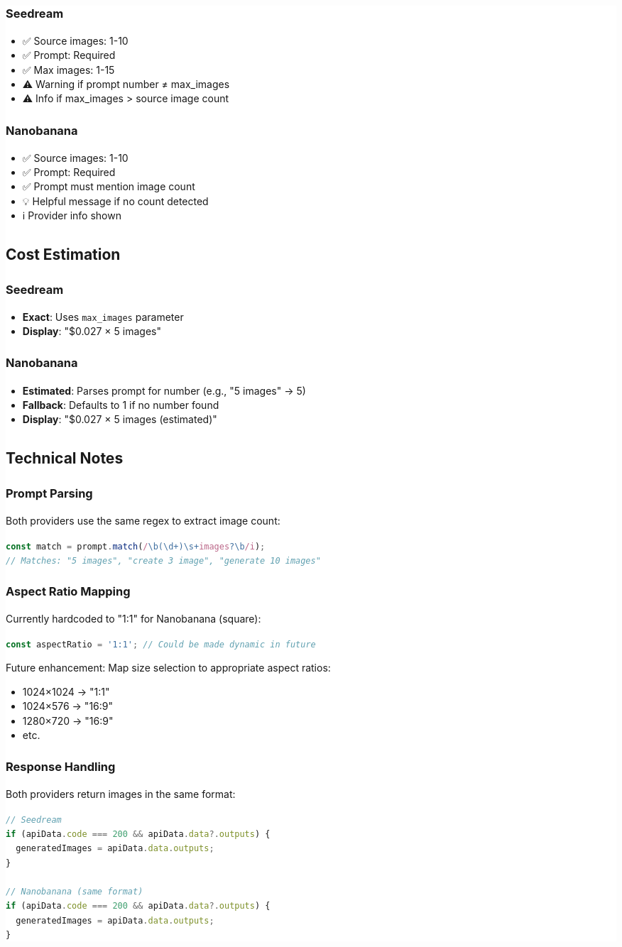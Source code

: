 ### Seedream
- ✅ Source images: 1-10
- ✅ Prompt: Required
- ✅ Max images: 1-15
- ⚠️ Warning if prompt number ≠ max_images
- ⚠️ Info if max_images > source image count

### Nanobanana
- ✅ Source images: 1-10
- ✅ Prompt: Required
- ✅ Prompt must mention image count
- 💡 Helpful message if no count detected
- ℹ️ Provider info shown

## Cost Estimation

### Seedream
- **Exact**: Uses `max_images` parameter
- **Display**: "$0.027 × 5 images"

### Nanobanana
- **Estimated**: Parses prompt for number (e.g., "5 images" → 5)
- **Fallback**: Defaults to 1 if no number found
- **Display**: "$0.027 × 5 images (estimated)"

## Technical Notes

### Prompt Parsing
Both providers use the same regex to extract image count:
```typescript
const match = prompt.match(/\b(\d+)\s+images?\b/i);
// Matches: "5 images", "create 3 image", "generate 10 images"
```

### Aspect Ratio Mapping
Currently hardcoded to "1:1" for Nanobanana (square):
```typescript
const aspectRatio = '1:1'; // Could be made dynamic in future
```

Future enhancement: Map size selection to appropriate aspect ratios:
- 1024×1024 → "1:1"
- 1024×576 → "16:9"
- 1280×720 → "16:9"
- etc.

### Response Handling
Both providers return images in the same format:
```typescript
// Seedream
if (apiData.code === 200 && apiData.data?.outputs) {
  generatedImages = apiData.data.outputs;
}

// Nanobanana (same format)
if (apiData.code === 200 && apiData.data?.outputs) {
  generatedImages = apiData.data.outputs;
}
```
